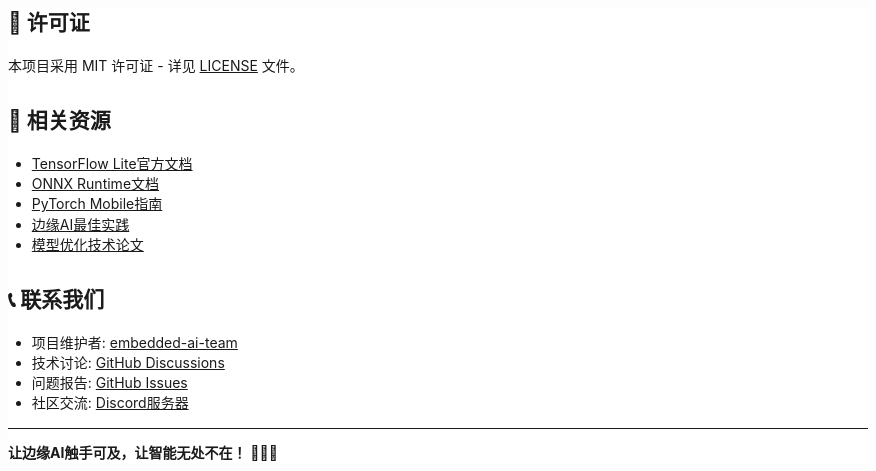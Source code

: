 ## 📄 许可证

本项目采用 MIT 许可证 - 详见 [LICENSE](../LICENSE) 文件。

## 🔗 相关资源

- [TensorFlow Lite官方文档](https://www.tensorflow.org/lite)
- [ONNX Runtime文档](https://onnxruntime.ai/)
- [PyTorch Mobile指南](https://pytorch.org/mobile/)
- [边缘AI最佳实践](https://edge-ai-best-practices.com)
- [模型优化技术论文](https://arxiv.org/list/cs.LG/recent)

## 📞 联系我们

- 项目维护者: [embedded-ai-team](mailto:embedded-ai@example.com)
- 技术讨论: [GitHub Discussions](https://github.com/embedded-development/discussions)
- 问题报告: [GitHub Issues](https://github.com/embedded-development/issues)
- 社区交流: [Discord服务器](https://discord.gg/embedded-ai)

---

**让边缘AI触手可及，让智能无处不在！** 🚀🤖✨